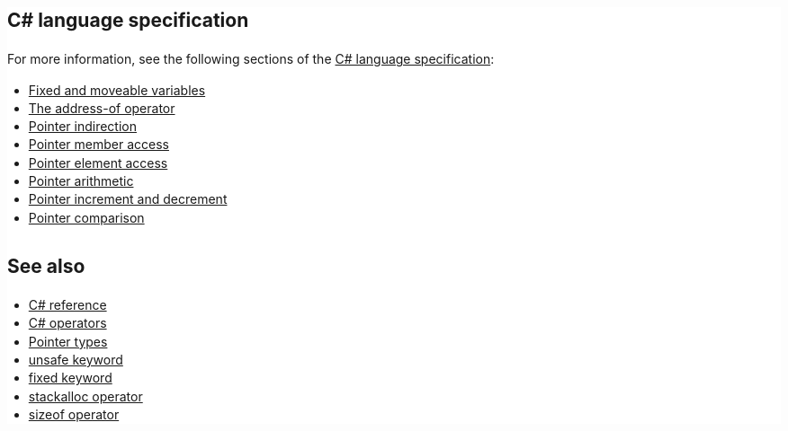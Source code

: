 ## C# language specification

For more information, see the following sections of the [C# language specification](~/_csharplang/spec/introduction.md):

- [Fixed and moveable variables](~/_csharplang/spec/unsafe-code.md#fixed-and-moveable-variables)
- [The address-of operator](~/_csharplang/spec/unsafe-code.md#the-address-of-operator)
- [Pointer indirection](~/_csharplang/spec/unsafe-code.md#pointer-indirection)
- [Pointer member access](~/_csharplang/spec/unsafe-code.md#pointer-member-access)
- [Pointer element access](~/_csharplang/spec/unsafe-code.md#pointer-element-access)
- [Pointer arithmetic](~/_csharplang/spec/unsafe-code.md#pointer-arithmetic)
- [Pointer increment and decrement](~/_csharplang/spec/unsafe-code.md#pointer-increment-and-decrement)
- [Pointer comparison](~/_csharplang/spec/unsafe-code.md#pointer-comparison)

## See also

- [C# reference](../index.md)
- [C# operators](index.md)
- [Pointer types](../../programming-guide/unsafe-code-pointers/pointer-types.md)
- [unsafe keyword](../keywords/unsafe.md)
- [fixed keyword](../keywords/fixed-statement.md)
- [stackalloc operator](stackalloc.md)
- [sizeof operator](sizeof.md)
